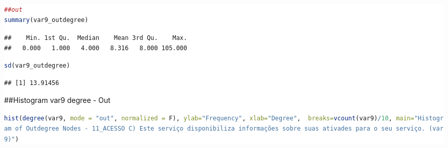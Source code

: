 ```r
##out
summary(var9_outdegree)
```

```
##    Min. 1st Qu.  Median    Mean 3rd Qu.    Max. 
##   0.000   1.000   4.000   8.316   8.000 105.000
```

```r
sd(var9_outdegree)
```

```
## [1] 13.91456
```

##Histogram var9 degree - Out

```r
hist(degree(var9, mode = "out", normalized = F), ylab="Frequency", xlab="Degree",  breaks=vcount(var9)/10, main="Histogram of Outdegree Nodes - 11_ACESSO C) Este serviço disponibiliza informações sobre suas ativades para o seu serviço. (var9)")
```
